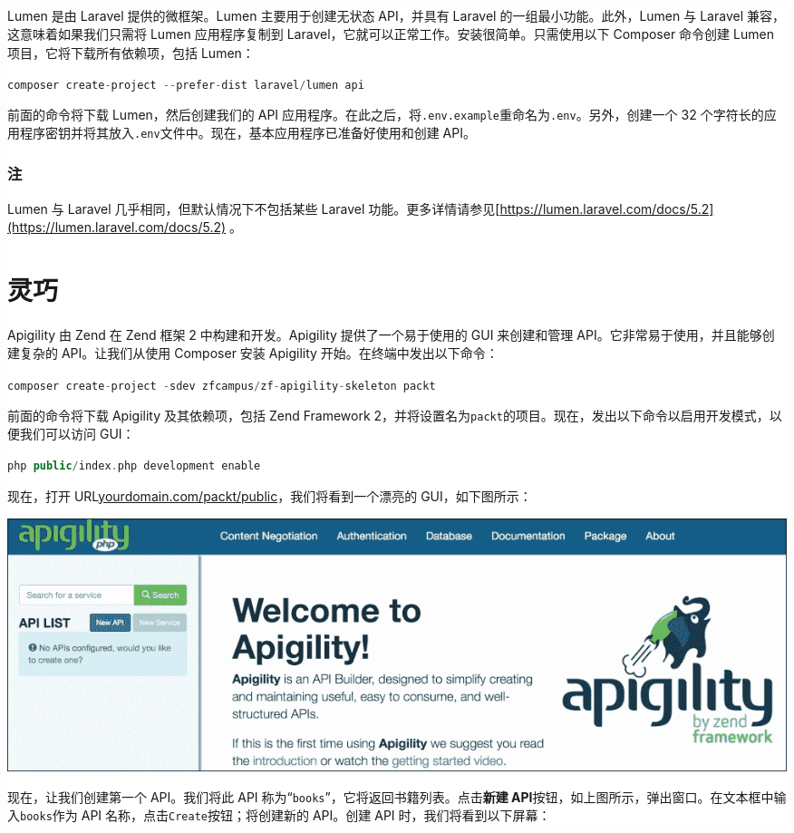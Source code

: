 Lumen 是由 Laravel 提供的微框架。Lumen 主要用于创建无状态 API，并具有 Laravel 的一组最小功能。此外，Lumen 与 Laravel 兼容，这意味着如果我们只需将 Lumen 应用程序复制到 Laravel，它就可以正常工作。安装很简单。只需使用以下 Composer 命令创建 Lumen 项目，它将下载所有依赖项，包括 Lumen：

```php
composer create-project --prefer-dist laravel/lumen api

```

前面的命令将下载 Lumen，然后创建我们的 API 应用程序。在此之后，将`.env.example`重命名为`.env`。另外，创建一个 32 个字符长的应用程序密钥并将其放入`.env`文件中。现在，基本应用程序已准备好使用和创建 API。

### 注

Lumen 与 Laravel 几乎相同，但默认情况下不包括某些 Laravel 功能。更多详情请参见[https://lumen.laravel.com/docs/5.2](https://lumen.laravel.com/docs/5.2) 。

# 灵巧

Apigility 由 Zend 在 Zend 框架 2 中构建和开发。Apigility 提供了一个易于使用的 GUI 来创建和管理 API。它非常易于使用，并且能够创建复杂的 API。让我们从使用 Composer 安装 Apigility 开始。在终端中发出以下命令：

```php
composer create-project -sdev zfcampus/zf-apigility-skeleton packt

```

前面的命令将下载 Apigility 及其依赖项，包括 Zend Framework 2，并将设置名为`packt`的项目。现在，发出以下命令以启用开发模式，以便我们可以访问 GUI：

```php
php public/index.php development enable

```

现在，打开 URL[yourdomain.com/packt/public](http://yourdomain.com/packt/public)，我们将看到一个漂亮的 GUI，如下图所示：

![Apigility](img/B05225_AppendixB_02.jpg)

现在，让我们创建第一个 API。我们将此 API 称为“`books`”，它将返回书籍列表。点击**新建 API**按钮，如上图所示，弹出窗口。在文本框中输入`books`作为 API 名称，点击`Create`按钮；将创建新的 API。创建 API 时，我们将看到以下屏幕：
